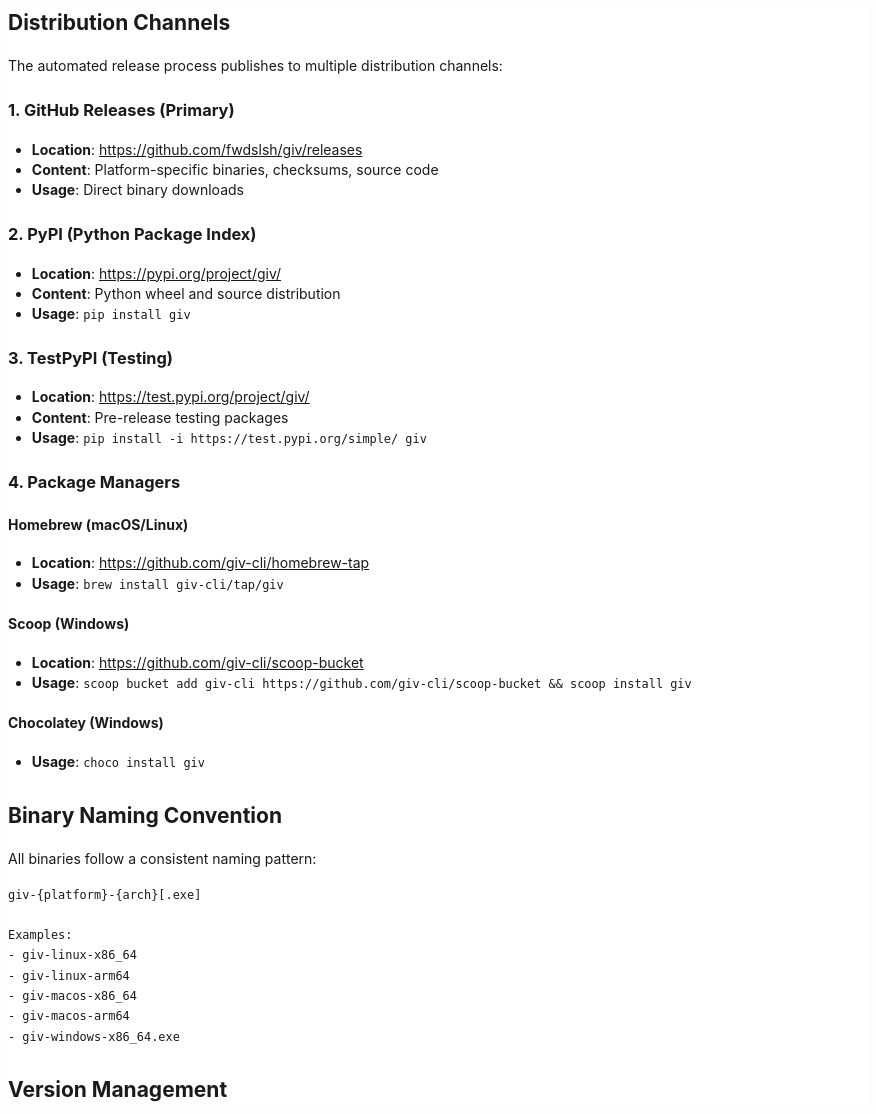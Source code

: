 ## Distribution Channels

The automated release process publishes to multiple distribution channels:

### 1. GitHub Releases (Primary)
- **Location**: https://github.com/fwdslsh/giv/releases
- **Content**: Platform-specific binaries, checksums, source code
- **Usage**: Direct binary downloads

### 2. PyPI (Python Package Index)
- **Location**: https://pypi.org/project/giv/
- **Content**: Python wheel and source distribution
- **Usage**: `pip install giv`

### 3. TestPyPI (Testing)
- **Location**: https://test.pypi.org/project/giv/
- **Content**: Pre-release testing packages
- **Usage**: `pip install -i https://test.pypi.org/simple/ giv`

### 4. Package Managers

#### Homebrew (macOS/Linux)
- **Location**: https://github.com/giv-cli/homebrew-tap
- **Usage**: `brew install giv-cli/tap/giv`

#### Scoop (Windows)
- **Location**: https://github.com/giv-cli/scoop-bucket  
- **Usage**: `scoop bucket add giv-cli https://github.com/giv-cli/scoop-bucket && scoop install giv`

#### Chocolatey (Windows)
- **Usage**: `choco install giv`

## Binary Naming Convention

All binaries follow a consistent naming pattern:

```
giv-{platform}-{arch}[.exe]

Examples:
- giv-linux-x86_64
- giv-linux-arm64  
- giv-macos-x86_64
- giv-macos-arm64
- giv-windows-x86_64.exe
```

## Version Management
